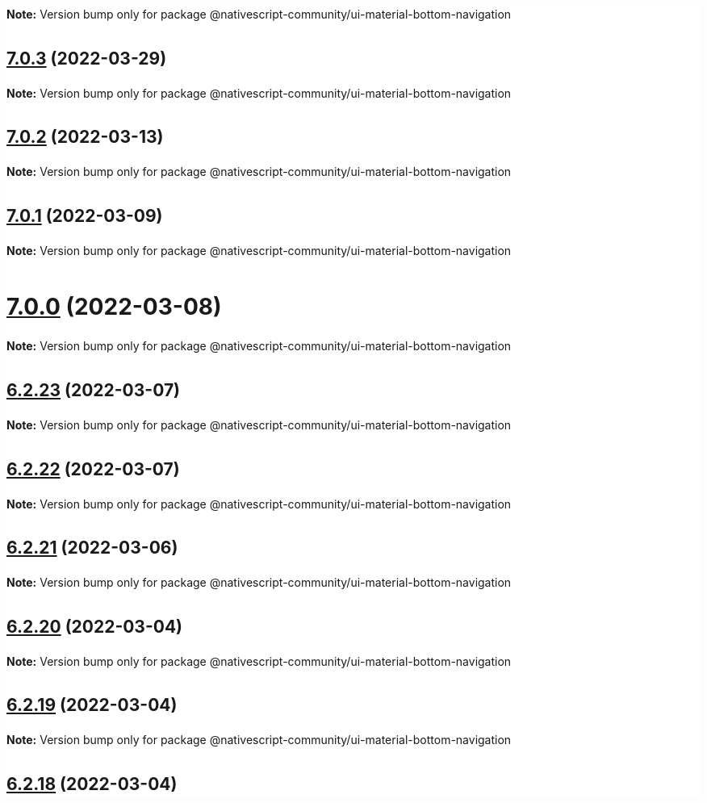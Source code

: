 **Note:** Version bump only for package @nativescript-community/ui-material-bottom-navigation

## [7.0.3](https://github.com/nativescript-community/ui-material-components/compare/v7.0.2...v7.0.3) (2022-03-29)

**Note:** Version bump only for package @nativescript-community/ui-material-bottom-navigation

## [7.0.2](https://github.com/nativescript-community/ui-material-components/compare/v7.0.1...v7.0.2) (2022-03-13)

**Note:** Version bump only for package @nativescript-community/ui-material-bottom-navigation

## [7.0.1](https://github.com/nativescript-community/ui-material-components/compare/v7.0.0...v7.0.1) (2022-03-09)

**Note:** Version bump only for package @nativescript-community/ui-material-bottom-navigation

# [7.0.0](https://github.com/nativescript-community/ui-material-components/compare/v6.2.23...v7.0.0) (2022-03-08)

**Note:** Version bump only for package @nativescript-community/ui-material-bottom-navigation

## [6.2.23](https://github.com/nativescript-community/ui-material-components/compare/v6.2.22...v6.2.23) (2022-03-07)

**Note:** Version bump only for package @nativescript-community/ui-material-bottom-navigation

## [6.2.22](https://github.com/nativescript-community/ui-material-components/compare/v6.2.21...v6.2.22) (2022-03-07)

**Note:** Version bump only for package @nativescript-community/ui-material-bottom-navigation

## [6.2.21](https://github.com/nativescript-community/ui-material-components/compare/v6.2.20...v6.2.21) (2022-03-06)

**Note:** Version bump only for package @nativescript-community/ui-material-bottom-navigation

## [6.2.20](https://github.com/nativescript-community/ui-material-components/compare/v6.2.19...v6.2.20) (2022-03-04)

**Note:** Version bump only for package @nativescript-community/ui-material-bottom-navigation

## [6.2.19](https://github.com/nativescript-community/ui-material-components/compare/v6.2.18...v6.2.19) (2022-03-04)

**Note:** Version bump only for package @nativescript-community/ui-material-bottom-navigation

## [6.2.18](https://github.com/nativescript-community/ui-material-components/compare/v6.2.17...v6.2.18) (2022-03-04)
